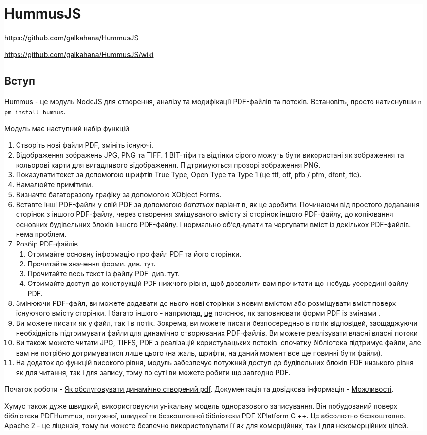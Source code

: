 # HummusJS

https://github.com/galkahana/HummusJS

https://github.com/galkahana/HummusJS/wiki

## Вступ

Hummus - це модуль NodeJS для створення, аналізу та модифікації PDF-файлів та потоків. Встановіть, просто натиснувши `npm install hummus`.

Модуль має наступний набір функцій:

1. Створіть нові файли PDF, змініть існуючі.
2. Відображення зображень JPG, PNG та TIFF. 1 BIT-тіфи та відтінки сірого можуть бути використані як зображення та кольорові карти для вигадливого відображення. Підтримуються прозорі зображення PNG.
3. Показувати текст за допомогою шрифтів True Type, Open Type та Type 1 (це ttf, otf, pfb / pfm, dfont, ttc).
4. Намалюйте примітиви.
5. Визначте багаторазову графіку за допомогою XObject Forms.
6. Вставте інші PDF-файли у свій PDF за допомогою *багатьох* варіантів, як це зробити. Починаючи від простого додавання сторінок з іншого PDF-файлу, через створення зміщуваного вмісту зі сторінок іншого PDF-файлу, до копіювання основних будівельних блоків іншого PDF-файлу. І нормально об’єднувати та чергувати вміст із декількох PDF-файлів. нема проблем.
7. Розбір PDF-файлів
   1. Отримайте основну інформацію про файл PDF та його сторінки.
   2. Прочитайте значення форми. див. [тут](http://pdfhummus.com/post/154893591116/parsing-pdf-digital-form-values).
   3. Прочитайте весь текст із файлу PDF. див. [тут](http://pdfhummus.com/post/156548561656/extracting-text-from-pdf-files).
   4. Отримайте доступ до конструкцій PDF нижчого рівня, щоб дозволити вам прочитати що-небудь усередині файлу PDF.
8. Змінюючи PDF-файл, ви можете додавати до нього нові сторінки з новим вмістом або розміщувати вміст поверх існуючого вмісту сторінки. І багато іншого - наприклад, [це](http://pdfhummus.com/post/161128437261/a-good-day-to-everyone-today-we-will-discuss-a) пояснює, як заповнювати форми PDF із змінами .
9. Ви можете писати як у файл, так і в потік. Зокрема, ви можете писати безпосередньо в потік відповідей, заощаджуючи необхідність підтримувати файли для динамічно створюваних PDF-файлів. Ви можете реалізувати власні власні потоки
10. Ви також можете читати JPG, TIFFS, PDF з реалізацій користувацьких потоків. спочатку бібліотека підтримує файли, але вам не потрібно дотримуватися лише цього (на жаль, шрифти, на даний момент все ще повинні бути файли).
11. На додаток до функцій високого рівня, модуль забезпечує потужний доступ до будівельних блоків PDF низького рівня як для читання, так і для запису, тому по суті ви можете робити що завгодно PDF.

Початок роботи - [Як обслуговувати динамічно створений pdf](https://github.com/galkahana/HummusJS/wiki/How-to-serve-dynamically-created-pdf).
Документація та довідкова інформація - [Можливості](https://github.com/galkahana/HummusJS/wiki/Features).

Хумус також дуже швидкий, використовуючи унікальну модель одноразового записування.
Він побудований поверх бібліотеки [PDFHummus](https://github.com/galkahana/PDF-Writer), потужної, швидкої та безкоштовної бібліотеки PDF XPlatform C ++.
Це абсолютно безкоштовно. Apache 2 - це ліцензія, тому ви можете безпечно використовувати її як для комерційних, так і для некомерційних цілей.
